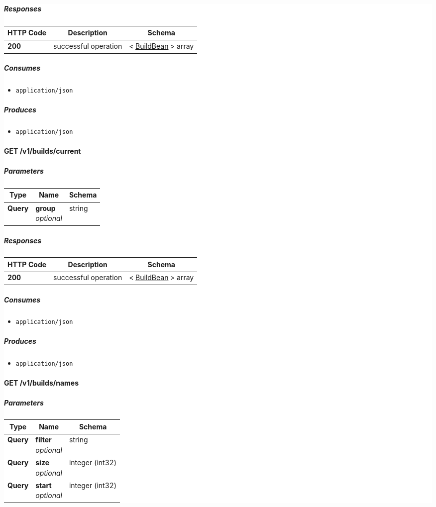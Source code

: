 
##### Responses

|HTTP Code|Description|Schema|
|---|---|---|
|**200**|successful operation|< [BuildBean](#buildbean) > array|


##### Consumes

* `application/json`


##### Produces

* `application/json`


<a name="getcurrentbuildswithgroupname"></a>
#### GET /v1/builds/current

##### Parameters

|Type|Name|Schema|
|---|---|---|
|**Query**|**group**  <br>*optional*|string|


##### Responses

|HTTP Code|Description|Schema|
|---|---|---|
|**200**|successful operation|< [BuildBean](#buildbean) > array|


##### Consumes

* `application/json`


##### Produces

* `application/json`


<a name="getbuildnames"></a>
#### GET /v1/builds/names

##### Parameters

|Type|Name|Schema|
|---|---|---|
|**Query**|**filter**  <br>*optional*|string|
|**Query**|**size**  <br>*optional*|integer (int32)|
|**Query**|**start**  <br>*optional*|integer (int32)|

